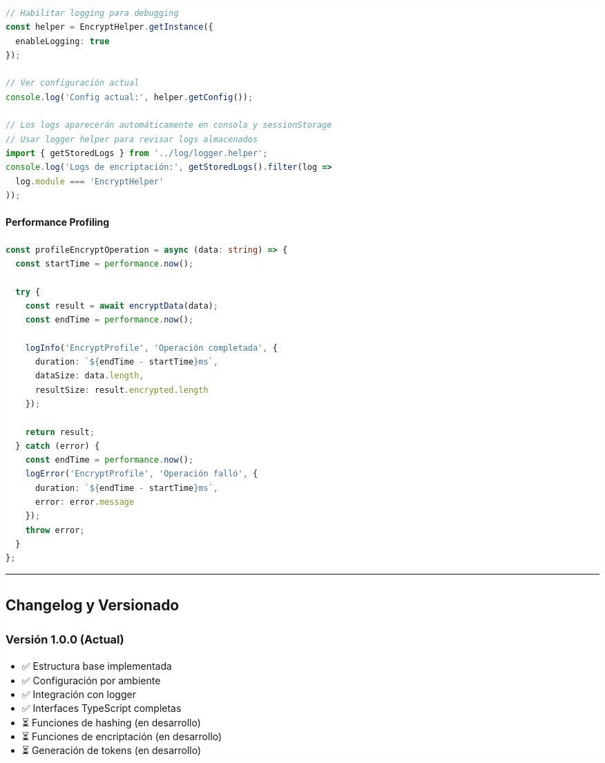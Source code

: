 ```typescript
// Habilitar logging para debugging
const helper = EncryptHelper.getInstance({
  enableLogging: true
});

// Ver configuración actual
console.log('Config actual:', helper.getConfig());

// Los logs aparecerán automáticamente en consola y sessionStorage
// Usar logger helper para revisar logs almacenados
import { getStoredLogs } from '../log/logger.helper';
console.log('Logs de encriptación:', getStoredLogs().filter(log => 
  log.module === 'EncryptHelper'
));
```

#### Performance Profiling

```typescript
const profileEncryptOperation = async (data: string) => {
  const startTime = performance.now();
  
  try {
    const result = await encryptData(data);
    const endTime = performance.now();
    
    logInfo('EncryptProfile', 'Operación completada', {
      duration: `${endTime - startTime}ms`,
      dataSize: data.length,
      resultSize: result.encrypted.length
    });
    
    return result;
  } catch (error) {
    const endTime = performance.now();
    logError('EncryptProfile', 'Operación falló', {
      duration: `${endTime - startTime}ms`,
      error: error.message
    });
    throw error;
  }
};
```

---

## Changelog y Versionado

### Versión 1.0.0 (Actual)
- ✅ Estructura base implementada
- ✅ Configuración por ambiente
- ✅ Integración con logger
- ✅ Interfaces TypeScript completas
- ⏳ Funciones de hashing (en desarrollo)
- ⏳ Funciones de encriptación (en desarrollo)
- ⏳ Generación de tokens (en desarrollo)
